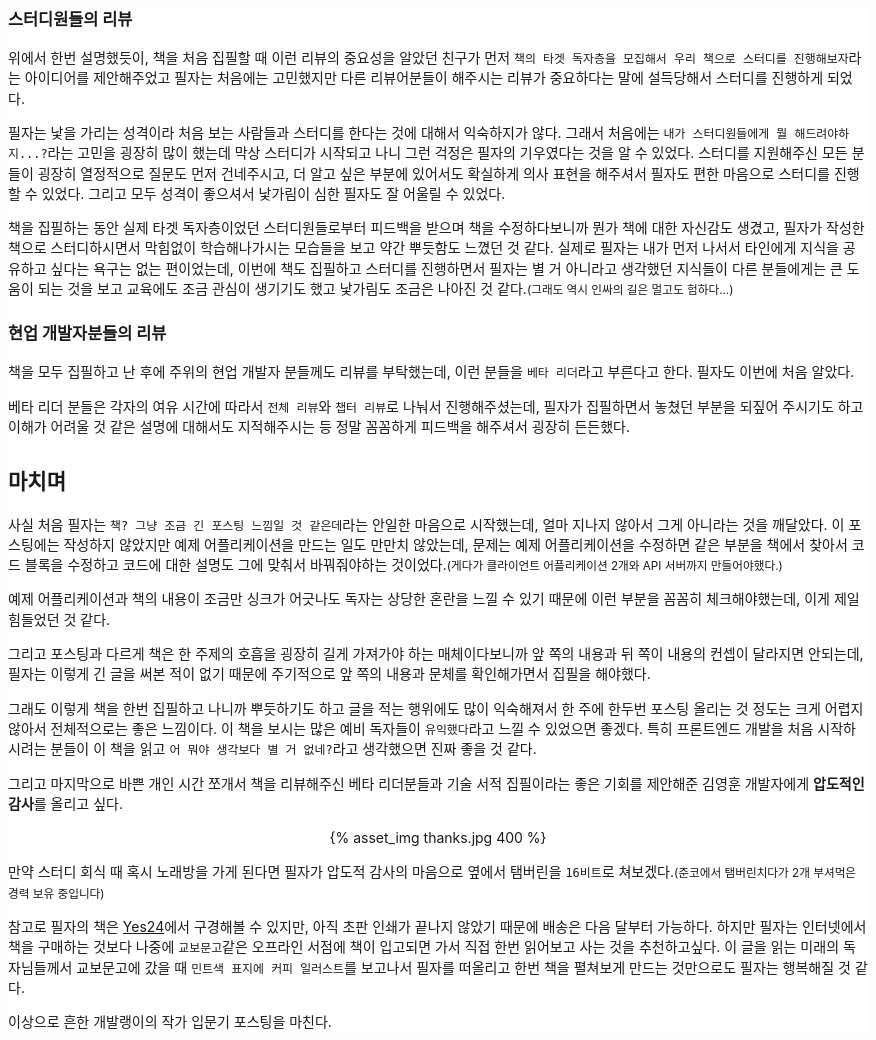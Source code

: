 ### 스터디원들의 리뷰
위에서 한번 설명했듯이, 책을 처음 집필할 때 이런 리뷰의 중요성을 알았던 친구가 먼저 `책의 타겟 독자층을 모집해서 우리 책으로 스터디를 진행해보자`라는 아이디어를 제안해주었고 필자는 처음에는 고민했지만 다른 리뷰어분들이 해주시는 리뷰가 중요하다는 말에 설득당해서 스터디를 진행하게 되었다.

필자는 낯을 가리는 성격이라 처음 보는 사람들과 스터디를 한다는 것에 대해서 익숙하지가 않다. 그래서 처음에는 `내가 스터디원들에게 뭘 해드려야하지...?`라는 고민을 굉장히 많이 했는데 막상 스터디가 시작되고 나니 그런 걱정은 필자의 기우였다는 것을 알 수 있었다. 스터디를 지원해주신 모든 분들이 굉장히 열정적으로 질문도 먼저 건네주시고, 더 알고 싶은 부분에 있어서도 확실하게 의사 표현을 해주셔서 필자도 편한 마음으로 스터디를 진행할 수 있었다. 그리고 모두 성격이 좋으셔서 낯가림이 심한 필자도 잘 어울릴 수 있었다.

책을 집필하는 동안 실제 타겟 독자층이었던 스터디원들로부터 피드백을 받으며 책을 수정하다보니까 뭔가 책에 대한 자신감도 생겼고, 필자가 작성한 책으로 스터디하시면서 막힘없이 학습해나가시는 모습들을 보고 약간 뿌듯함도 느꼈던 것 같다. 실제로 필자는 내가 먼저 나서서 타인에게 지식을 공유하고 싶다는 욕구는 없는 편이었는데, 이번에 책도 집필하고 스터디를 진행하면서 필자는 별 거 아니라고 생각했던 지식들이 다른 분들에게는 큰 도움이 되는 것을 보고 교육에도 조금 관심이 생기기도 했고 낯가림도 조금은 나아진 것 같다.<small>(그래도 역시 인싸의 길은 멀고도 험하다...)</small>

### 현업 개발자분들의 리뷰
책을 모두 집필하고 난 후에 주위의 현업 개발자 분들께도 리뷰를 부탁했는데, 이런 분들을 `베타 리더`라고 부른다고 한다. 필자도 이번에 처음 알았다.

베타 리더 분들은 각자의 여유 시간에 따라서 `전체 리뷰`와 `챕터 리뷰`로 나눠서 진행해주셨는데, 필자가 집필하면서 놓쳤던 부분을 되짚어 주시기도 하고 이해가 어려울 것 같은 설명에 대해서도 지적해주시는 등 정말 꼼꼼하게 피드백을 해주셔서 굉장히 든든했다.

## 마치며
사실 처음 필자는 `책? 그냥 조금 긴 포스팅 느낌일 것 같은데`라는 안일한 마음으로 시작했는데, 얼마 지나지 않아서 그게 아니라는 것을 깨달았다. 이 포스팅에는 작성하지 않았지만 예제 어플리케이션을 만드는 일도 만만치 않았는데, 문제는 예제 어플리케이션을 수정하면 같은 부분을 책에서 찾아서 코드 블록을 수정하고 코드에 대한 설명도 그에 맞춰서 바꿔줘야하는 것이었다.<small>(게다가 클라이언트 어플리케이션 2개와 API 서버까지 만들어야했다.)</small>

예제 어플리케이션과 책의 내용이 조금만 싱크가 어긋나도 독자는 상당한 혼란을 느낄 수 있기 때문에 이런 부분을 꼼꼼히 체크해야했는데, 이게 제일 힘들었던 것 같다.

그리고 포스팅과 다르게 책은 한 주제의 호흡을 굉장히 길게 가져가야 하는 매체이다보니까 앞 쪽의 내용과 뒤 쪽이 내용의 컨셉이 달라지면 안되는데, 필자는 이렇게 긴 글을 써본 적이 없기 때문에 주기적으로 앞 쪽의 내용과 문체를 확인해가면서 집필을 해야했다.

그래도 이렇게 책을 한번 집필하고 나니까 뿌듯하기도 하고 글을 적는 행위에도 많이 익숙해져서 한 주에 한두번 포스팅 올리는 것 정도는 크게 어렵지 않아서 전체적으로는 좋은 느낌이다. 이 책을 보시는 많은 예비 독자들이 `유익했다`라고 느낄 수 있었으면 좋겠다. 특히 프론트엔드 개발을 처음 시작하시려는 분들이 이 책을 읽고 `어 뭐야 생각보다 별 거 없네?`라고 생각했으면 진짜 좋을 것 같다.

그리고 마지막으로 바쁜 개인 시간 쪼개서 책을 리뷰해주신 베타 리더분들과 기술 서적 집필이라는 좋은 기회를 제안해준 김영훈 개발자에게 **압도적인 감사**를 올리고 싶다.

<center>
  {% asset_img thanks.jpg 400 %}
  <br>
</center>

만약 스터디 회식 때 혹시 노래방을 가게 된다면 필자가 압도적 감사의 마음으로 옆에서 탬버린을 `16비트`로 쳐보겠다.<small>(준코에서 탬버린치다가 2개 부셔먹은 경력 보유 중입니다)</small>

참고로 필자의 책은 [Yes24](http://www.yes24.com/Product/Goods/76639545)에서 구경해볼 수 있지만, 아직 초판 인쇄가 끝나지 않았기 때문에 배송은 다음 달부터 가능하다.
하지만 필자는 인터넷에서 책을 구매하는 것보다 나중에 `교보문고`같은 오프라인 서점에 책이 입고되면 가서 직접 한번 읽어보고 사는 것을 추천하고싶다. 이 글을 읽는 미래의 독자님들께서 교보문고에 갔을 때 `민트색 표지에 커피 일러스트`를 보고나서 필자를 떠올리고 한번 책을 펼쳐보게 만드는 것만으로도 필자는 행복해질 것 같다.

이상으로 흔한 개발랭이의 작가 입문기 포스팅을 마친다.
